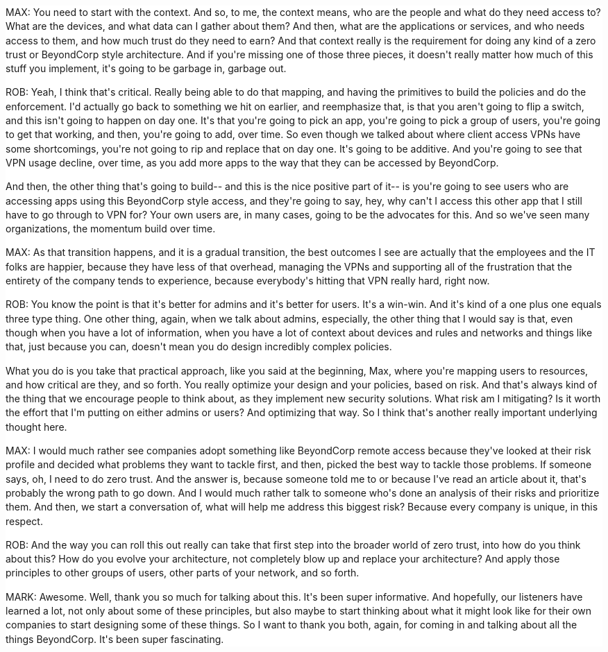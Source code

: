 MAX: You need to start with the context. And so, to me, the context means, who are the people and what do they need access to? What are the devices, and what data can I gather about them? And then, what are the applications or services, and who needs access to them, and how much trust do they need to earn? And that context really is the requirement for doing any kind of a zero trust or BeyondCorp style architecture. And if you're missing one of those three pieces, it doesn't really matter how much of this stuff you implement, it's going to be garbage in, garbage out. 

ROB: Yeah, I think that's critical. Really being able to do that mapping, and having the primitives to build the policies and do the enforcement. I'd actually go back to something we hit on earlier, and reemphasize that, is that you aren't going to flip a switch, and this isn't going to happen on day one. It's that you're going to pick an app, you're going to pick a group of users, you're going to get that working, and then, you're going to add, over time. So even though we talked about where client access VPNs have some shortcomings, you're not going to rip and replace that on day one. It's going to be additive. And you're going to see that VPN usage decline, over time, as you add more apps to the way that they can be accessed by BeyondCorp. 

And then, the other thing that's going to build-- and this is the nice positive part of it-- is you're going to see users who are accessing apps using this BeyondCorp style access, and they're going to say, hey, why can't I access this other app that I still have to go through to VPN for? Your own users are, in many cases, going to be the advocates for this. And so we've seen many organizations, the momentum build over time. 

MAX: As that transition happens, and it is a gradual transition, the best outcomes I see are actually that the employees and the IT folks are happier, because they have less of that overhead, managing the VPNs and supporting all of the frustration that the entirety of the company tends to experience, because everybody's hitting that VPN really hard, right now. 

ROB: You know the point is that it's better for admins and it's better for users. It's a win-win. And it's kind of a one plus one equals three type thing. One other thing, again, when we talk about admins, especially, the other thing that I would say is that, even though when you have a lot of information, when you have a lot of context about devices and rules and networks and things like that, just because you can, doesn't mean you do design incredibly complex policies. 

What you do is you take that practical approach, like you said at the beginning, Max, where you're mapping users to resources, and how critical are they, and so forth. You really optimize your design and your policies, based on risk. And that's always kind of the thing that we encourage people to think about, as they implement new security solutions. What risk am I mitigating? Is it worth the effort that I'm putting on either admins or users? And optimizing that way. So I think that's another really important underlying thought here. 

MAX: I would much rather see companies adopt something like BeyondCorp remote access because they've looked at their risk profile and decided what problems they want to tackle first, and then, picked the best way to tackle those problems. If someone says, oh, I need to do zero trust. And the answer is, because someone told me to or because I've read an article about it, that's probably the wrong path to go down. And I would much rather talk to someone who's done an analysis of their risks and prioritize them. And then, we start a conversation of, what will help me address this biggest risk? Because every company is unique, in this respect. 

ROB: And the way you can roll this out really can take that first step into the broader world of zero trust, into how do you think about this? How do you evolve your architecture, not completely blow up and replace your architecture? And apply those principles to other groups of users, other parts of your network, and so forth. 

MARK: Awesome. Well, thank you so much for talking about this. It's been super informative. And hopefully, our listeners have learned a lot, not only about some of these principles, but also maybe to start thinking about what it might look like for their own companies to start designing some of these things. So I want to thank you both, again, for coming in and talking about all the things BeyondCorp. It's been super fascinating. 
